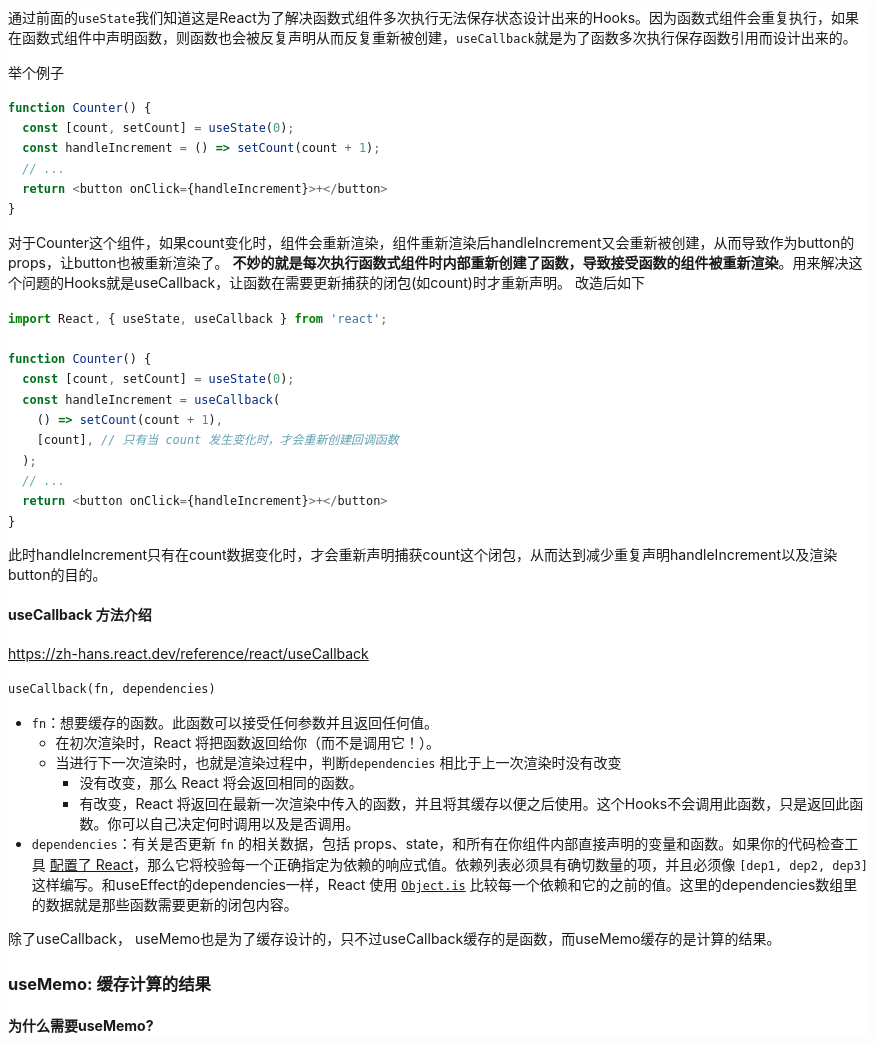 通过前面的`useState`我们知道这是React为了解决函数式组件多次执行无法保存状态设计出来的Hooks。因为函数式组件会重复执行，如果在函数式组件中声明函数，则函数也会被反复声明从而反复重新被创建，`useCallback`就是为了函数多次执行保存函数引用而设计出来的。

举个例子
```js
function Counter() {
  const [count, setCount] = useState(0);
  const handleIncrement = () => setCount(count + 1);
  // ...
  return <button onClick={handleIncrement}>+</button>
}
```
对于Counter这个组件，如果count变化时，组件会重新渲染，组件重新渲染后handleIncrement又会重新被创建，从而导致作为button的props，让button也被重新渲染了。
**不妙的就是每次执行函数式组件时内部重新创建了函数，导致接受函数的组件被重新渲染**。用来解决这个问题的Hooks就是useCallback，让函数在需要更新捕获的闭包(如count)时才重新声明。
改造后如下
```js
import React, { useState, useCallback } from 'react';

function Counter() {
  const [count, setCount] = useState(0);
  const handleIncrement = useCallback(
    () => setCount(count + 1),
    [count], // 只有当 count 发生变化时，才会重新创建回调函数
  );
  // ...
  return <button onClick={handleIncrement}>+</button>
}
```
此时handleIncrement只有在count数据变化时，才会重新声明捕获count这个闭包，从而达到减少重复声明handleIncrement以及渲染button的目的。

#### useCallback 方法介绍

https://zh-hans.react.dev/reference/react/useCallback

`useCallback(fn, dependencies)`

- `fn`：想要缓存的函数。此函数可以接受任何参数并且返回任何值。
	- 在初次渲染时，React 将把函数返回给你（而不是调用它！）。
	- 当进行下一次渲染时，也就是渲染过程中，判断`dependencies` 相比于上一次渲染时没有改变
		- 没有改变，那么 React 将会返回相同的函数。
		- 有改变，React 将返回在最新一次渲染中传入的函数，并且将其缓存以便之后使用。这个Hooks不会调用此函数，只是返回此函数。你可以自己决定何时调用以及是否调用。
- `dependencies`：有关是否更新 `fn` 的相关数据，包括 props、state，和所有在你组件内部直接声明的变量和函数。如果你的代码检查工具 [配置了 React](https://zh-hans.react.dev/learn/editor-setup#linting)，那么它将校验每一个正确指定为依赖的响应式值。依赖列表必须具有确切数量的项，并且必须像 `[dep1, dep2, dep3]` 这样编写。和useEffect的dependencies一样，React 使用 [`Object.is`](https://developer.mozilla.org/zh-CN/docs/Web/JavaScript/Reference/Global_Objects/Object/is) 比较每一个依赖和它的之前的值。这里的dependencies数组里的数据就是那些函数需要更新的闭包内容。

除了useCallback， useMemo也是为了缓存设计的，只不过useCallback缓存的是函数，而useMemo缓存的是计算的结果。

### useMemo: 缓存计算的结果

#### 为什么需要useMemo?
